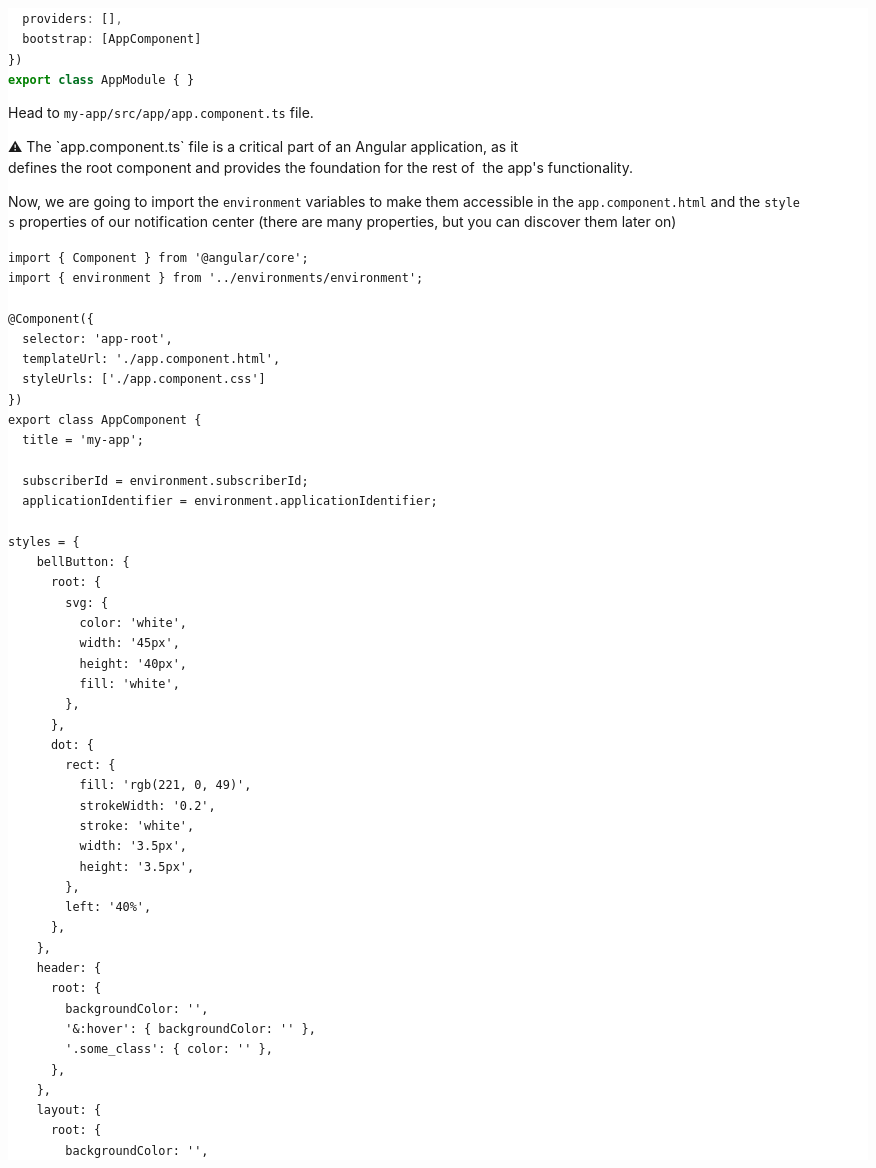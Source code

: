 ```jsx
  providers: [],
  bootstrap: [AppComponent]
})
export class AppModule { }
```

Head to `my-app/src/app/app.component.ts` file.

<aside>
⚠️ The `app.component.ts` file is a critical part of an Angular application, as it 
defines the root component and provides the foundation for the rest of 
the app's functionality.

</aside>

Now, we are going to import the `environment` variables to make them accessible in the `app.component.html` and the `styles` properties of our notification center (there are many properties, but you can discover them later on)

```tsx
import { Component } from '@angular/core';
import { environment } from '../environments/environment';

@Component({
  selector: 'app-root',
  templateUrl: './app.component.html',
  styleUrls: ['./app.component.css']
})
export class AppComponent {
  title = 'my-app';

  subscriberId = environment.subscriberId;
  applicationIdentifier = environment.applicationIdentifier;

styles = {
    bellButton: {
      root: {
        svg: {
          color: 'white',
          width: '45px',
          height: '40px',
          fill: 'white',
        },
      },
      dot: {
        rect: {
          fill: 'rgb(221, 0, 49)',
          strokeWidth: '0.2',
          stroke: 'white',
          width: '3.5px',
          height: '3.5px',
        },
        left: '40%',
      },
    },
    header: {
      root: {
        backgroundColor: '',
        '&:hover': { backgroundColor: '' },
        '.some_class': { color: '' },
      },
    },
    layout: {
      root: {
        backgroundColor: '',
```